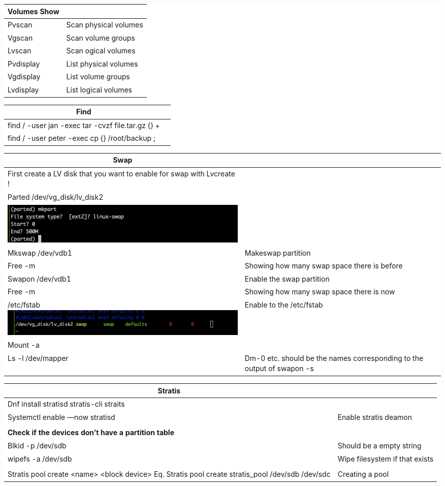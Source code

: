 

| **Volumes Show** |                       |
| ---------------- | --------------------- |
| Pvscan           | Scan physical volumes |
| Vgscan           | Scan volume groups    |
| Lvscan           | Scan ogical volumes   |
| Pvdisplay        | List physical volumes |
| Vgdisplay        | List volume groups    |
| Lvdisplay        | List logical volumes  |

| **Find**                                          |      |
| ------------------------------------------------- | ---- |
| find / -user jan -exec tar -cvzf file.tar.gz {} + |      |
| find / -user peter -exec cp {} /root/backup \;    |      |



| **Swap**                                                     |                                                              |
| ------------------------------------------------------------ | ------------------------------------------------------------ |
| First create a LV disk that you want to enable for swap with Lvcreate ! |                                                              |
| Parted /dev/vg_disk/lv_disk2                                 |                                                              |
| ![image-20210123122356112](images/RHCSA8_notes/image-20210123122356112.png) |                                                              |
| Mkswap /dev/vdb1                                             | Makeswap partition                                           |
| Free -m                                                      | Showing how many swap space there is before                  |
| Swapon /dev/vdb1                                             | Enable the swap partition                                    |
| Free -m                                                      | Showing how many swap space there is now                     |
| /etc/fstab <br />![image-20210123122425808](images/RHCSA8_notes/image-20210123122425808.png) | Enable to the /etc/fstab                                     |
| Mount -a                                                     |                                                              |
| Ls -l /dev/mapper                                            | Dm-0 etc. should be the names corresponding to the output of swapon -s |

| **Stratis**                                                  |                                   |
| ------------------------------------------------------------ | --------------------------------- |
| Dnf install stratisd stratis-cli straits                     |                                   |
| Systemctl enable —now stratisd                               | Enable stratis deamon             |
|                                                              |                                   |
| **Check if the devices don’t have a partition table**        |                                   |
| Blkid -p /dev/sdb                                            | Should be a empty string          |
| wipefs -a /dev/sdb                                           | Wipe filesystem if that exists    |
|                                                              |                                   |
| Stratis pool create \<name\> \<block device\> Eq. Stratis pool create stratis_pool /dev/sdb /dev/sdc | Creating a pool                   |